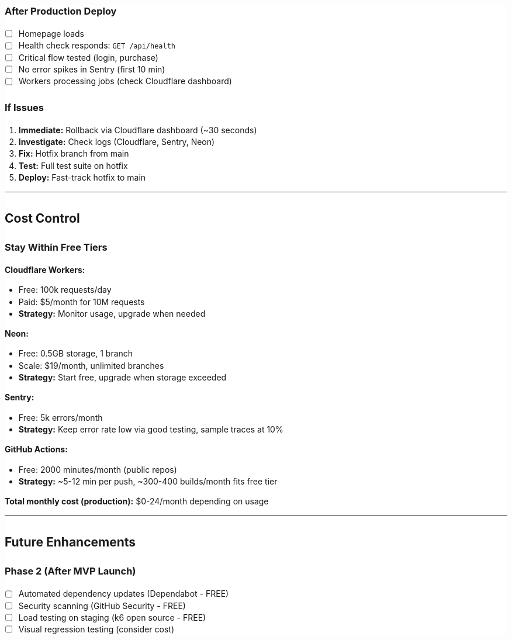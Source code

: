 ### After Production Deploy

- [ ] Homepage loads
- [ ] Health check responds: `GET /api/health`
- [ ] Critical flow tested (login, purchase)
- [ ] No error spikes in Sentry (first 10 min)
- [ ] Workers processing jobs (check Cloudflare dashboard)

### If Issues

1. **Immediate:** Rollback via Cloudflare dashboard (~30 seconds)
2. **Investigate:** Check logs (Cloudflare, Sentry, Neon)
3. **Fix:** Hotfix branch from main
4. **Test:** Full test suite on hotfix
5. **Deploy:** Fast-track hotfix to main

---

## Cost Control

### Stay Within Free Tiers

**Cloudflare Workers:**

- Free: 100k requests/day
- Paid: $5/month for 10M requests
- **Strategy:** Monitor usage, upgrade when needed

**Neon:**

- Free: 0.5GB storage, 1 branch
- Scale: $19/month, unlimited branches
- **Strategy:** Start free, upgrade when storage exceeded

**Sentry:**

- Free: 5k errors/month
- **Strategy:** Keep error rate low via good testing, sample traces at 10%

**GitHub Actions:**

- Free: 2000 minutes/month (public repos)
- **Strategy:** ~5-12 min per push, ~300-400 builds/month fits free tier

**Total monthly cost (production):** $0-24/month depending on usage

---

## Future Enhancements

### Phase 2 (After MVP Launch)

- [ ] Automated dependency updates (Dependabot - FREE)
- [ ] Security scanning (GitHub Security - FREE)
- [ ] Load testing on staging (k6 open source - FREE)
- [ ] Visual regression testing (consider cost)
